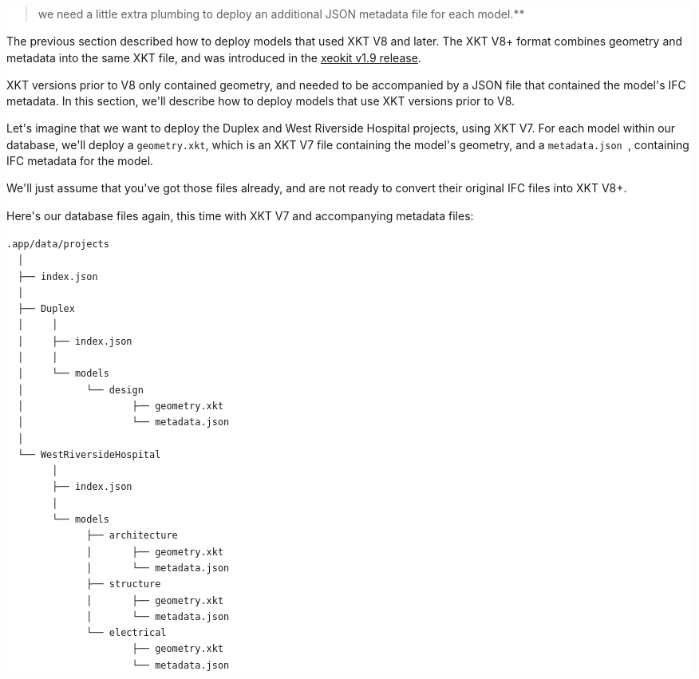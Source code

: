 > we need a little extra plumbing to deploy an additional JSON metadata file for each model.**

The previous section described how to deploy models that used XKT V8 and later. The XKT V8+ format combines geometry and
metadata into the same XKT file, and was introduced in the
[xeokit v1.9 release](https://www.notion.so/xeokit/What-s-New-in-xeokit-1-9-b7503ca7647e43e4b9c76e1505fa4484).

XKT versions prior to V8 only contained geometry, and needed to be accompanied by a JSON file that contained the model's
IFC metadata. In this section, we'll describe how to deploy models that use XKT versions prior to V8.

Let's imagine that we want to deploy the Duplex and West Riverside Hospital projects, using XKT V7. For each model
within our database, we'll deploy a ````geometry.xkt````, which is an XKT V7 file containing the model's geometry, and
a ````metadata.json ````, containing IFC metadata for the model.

We'll just assume that you've got those files already, and are not ready to convert their original IFC files into XKT
V8+.

Here's our database files again, this time with XKT V7 and accompanying metadata files:

````
.app/data/projects
  │
  ├── index.json
  │
  ├── Duplex
  │     │
  │     ├── index.json
  │     │
  │     └── models
  │           └── design
  │                   ├── geometry.xkt
  │                   └── metadata.json
  │
  └── WestRiversideHospital
        │
        ├── index.json
        │
        └── models
              ├── architecture
              │       ├── geometry.xkt
              │       └── metadata.json
              ├── structure
              │       ├── geometry.xkt
              │       └── metadata.json
              └── electrical
                      ├── geometry.xkt
                      └── metadata.json
````
